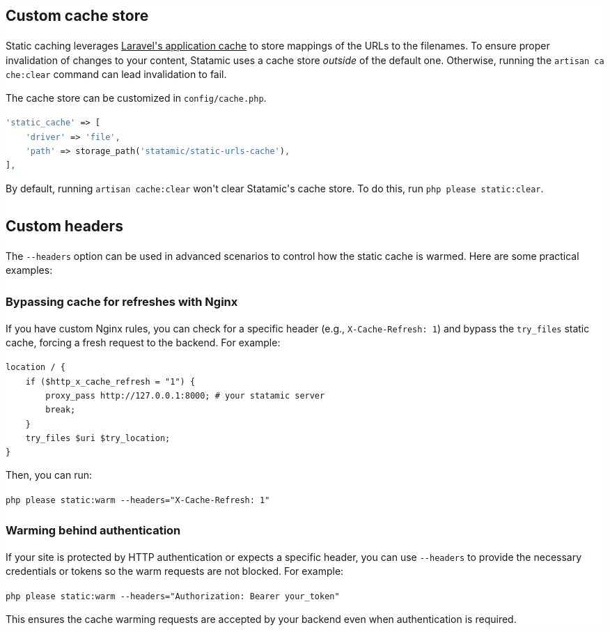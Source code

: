 ## Custom cache store

Static caching leverages [Laravel's application cache](https://laravel.com/docs/cache) to store mappings of the URLs to the filenames. To ensure proper invalidation of changes to your content, Statamic uses a cache store _outside_ of the default one. Otherwise, running the `artisan cache:clear` command can lead invalidation to fail.

The cache store can be customized in `config/cache.php`.

```php
'static_cache' => [
    'driver' => 'file',
    'path' => storage_path('statamic/static-urls-cache'),
],
```

By default, running `artisan cache:clear` won't clear Statamic's cache store. To do this, run `php please static:clear`.

## Custom headers

The `--headers` option can be used in advanced scenarios to control how the static cache is warmed. Here are some practical examples:

### Bypassing cache for refreshes with Nginx

If you have custom Nginx rules, you can check for a specific header (e.g., `X-Cache-Refresh: 1`) and bypass the `try_files` static cache, forcing a fresh request to the backend. For example:

```nginx
location / {
    if ($http_x_cache_refresh = "1") {
        proxy_pass http://127.0.0.1:8000; # your statamic server
        break;
    }
    try_files $uri $try_location;
}
```

Then, you can run:

```
php please static:warm --headers="X-Cache-Refresh: 1"
```

### Warming behind authentication

If your site is protected by HTTP authentication or expects a specific header, you can use `--headers` to provide the necessary credentials or tokens so the warm requests are not blocked. For example:

```
php please static:warm --headers="Authorization: Bearer your_token"
```

This ensures the cache warming requests are accepted by your backend even when authentication is required.
